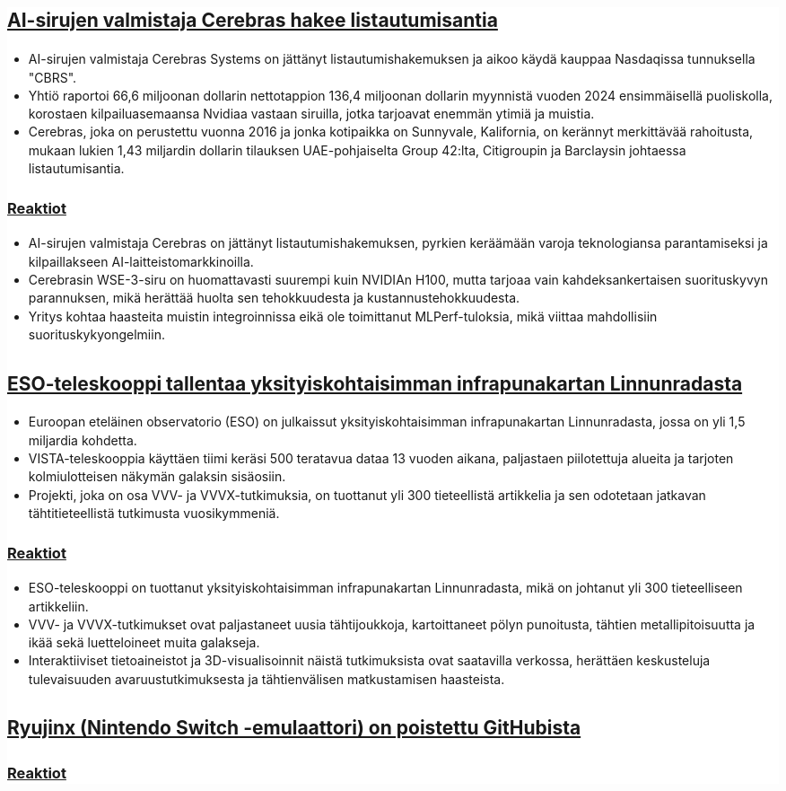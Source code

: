 ## [AI-sirujen valmistaja Cerebras hakee listautumisantia](https://www.cnbc.com/2024/09/30/cerebras-files-for-ipo.html)

- AI-sirujen valmistaja Cerebras Systems on jättänyt listautumishakemuksen ja aikoo käydä kauppaa Nasdaqissa tunnuksella "CBRS".
- Yhtiö raportoi 66,6 miljoonan dollarin nettotappion 136,4 miljoonan dollarin myynnistä vuoden 2024 ensimmäisellä puoliskolla, korostaen kilpailuasemaansa Nvidiaa vastaan siruilla, jotka tarjoavat enemmän ytimiä ja muistia.
- Cerebras, joka on perustettu vuonna 2016 ja jonka kotipaikka on Sunnyvale, Kalifornia, on kerännyt merkittävää rahoitusta, mukaan lukien 1,43 miljardin dollarin tilauksen UAE-pohjaiselta Group 42:lta, Citigroupin ja Barclaysin johtaessa listautumisantia.

### [Reaktiot](https://news.ycombinator.com/item?id=41702789)

- AI-sirujen valmistaja Cerebras on jättänyt listautumishakemuksen, pyrkien keräämään varoja teknologiansa parantamiseksi ja kilpaillakseen AI-laitteistomarkkinoilla.
- Cerebrasin WSE-3-siru on huomattavasti suurempi kuin NVIDIAn H100, mutta tarjoaa vain kahdeksankertaisen suorituskyvyn parannuksen, mikä herättää huolta sen tehokkuudesta ja kustannustehokkuudesta.
- Yritys kohtaa haasteita muistin integroinnissa eikä ole toimittanut MLPerf-tuloksia, mikä viittaa mahdollisiin suorituskykyongelmiin.

## [ESO-teleskooppi tallentaa yksityiskohtaisimman infrapunakartan Linnunradasta](https://www.eso.org/public/news/eso2413/)

- Euroopan eteläinen observatorio (ESO) on julkaissut yksityiskohtaisimman infrapunakartan Linnunradasta, jossa on yli 1,5 miljardia kohdetta.
- VISTA-teleskooppia käyttäen tiimi keräsi 500 teratavua dataa 13 vuoden aikana, paljastaen piilotettuja alueita ja tarjoten kolmiulotteisen näkymän galaksin sisäosiin.
- Projekti, joka on osa VVV- ja VVVX-tutkimuksia, on tuottanut yli 300 tieteellistä artikkelia ja sen odotetaan jatkavan tähtitieteellistä tutkimusta vuosikymmeniä.

### [Reaktiot](https://news.ycombinator.com/item?id=41706763)

- ESO-teleskooppi on tuottanut yksityiskohtaisimman infrapunakartan Linnunradasta, mikä on johtanut yli 300 tieteelliseen artikkeliin.
- VVV- ja VVVX-tutkimukset ovat paljastaneet uusia tähtijoukkoja, kartoittaneet pölyn punoitusta, tähtien metallipitoisuutta ja ikää sekä luetteloineet muita galakseja.
- Interaktiiviset tietoaineistot ja 3D-visualisoinnit näistä tutkimuksista ovat saatavilla verkossa, herättäen keskusteluja tulevaisuuden avaruustutkimuksesta ja tähtienvälisen matkustamisen haasteista.

## [Ryujinx (Nintendo Switch -emulaattori) on poistettu GitHubista](https://github.com/Ryujinx/Ryujinx)

### [Reaktiot](https://news.ycombinator.com/item?id=41711709)
